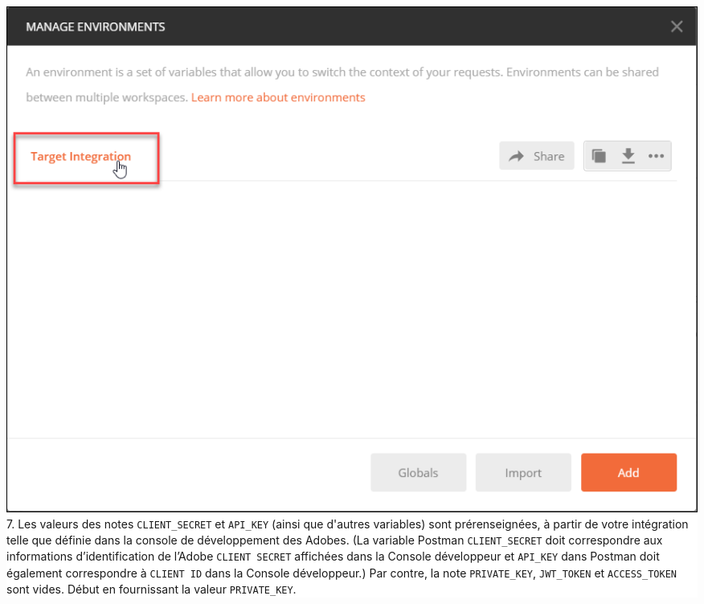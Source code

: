    ![JWT6](assets/configure-io-target-jwt6.png)
7. Les valeurs des notes `CLIENT_SECRET` et `API_KEY` (ainsi que d&#39;autres variables) sont prérenseignées, à partir de votre intégration telle que définie dans la console de développement des Adobes. (La variable Postman `CLIENT_SECRET` doit correspondre aux informations d’identification de l’Adobe `CLIENT SECRET` affichées dans la Console développeur et `API_KEY` dans Postman doit également correspondre à `CLIENT ID` dans la Console développeur.) Par contre, la note `PRIVATE_KEY`, `JWT_TOKEN` et `ACCESS_TOKEN` sont vides. Début en fournissant la valeur `PRIVATE_KEY`.